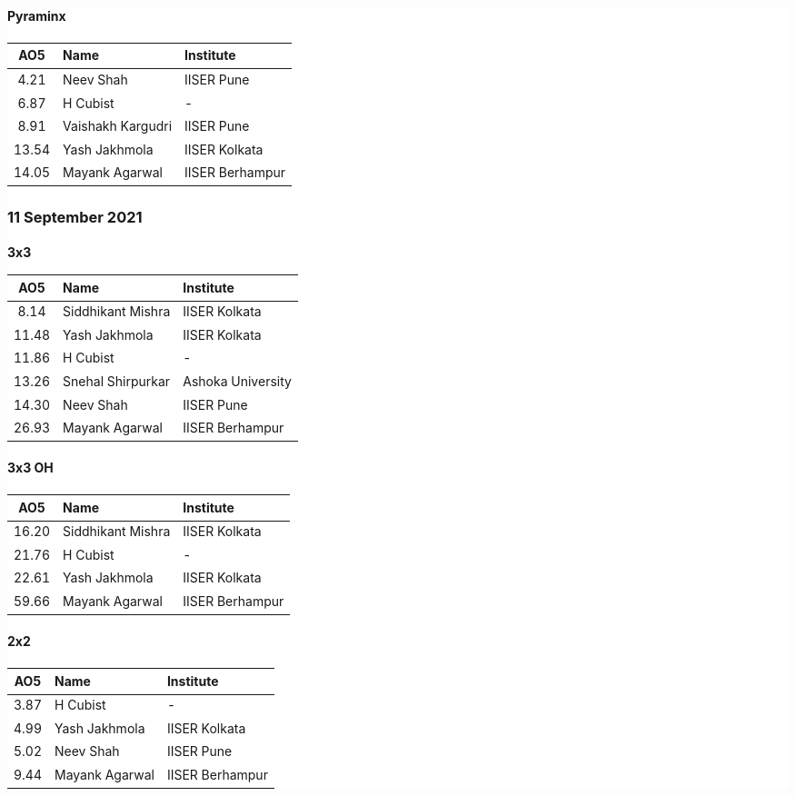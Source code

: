 

#### Pyraminx

|  AO5  | Name              | Institute       |
| :---: | :---------------- | :-------------- |
| 4.21  | Neev Shah         | IISER Pune      |
| 6.87  | H Cubist          | -               |
| 8.91  | Vaishakh Kargudri | IISER Pune      |
| 13.54 | Yash Jakhmola     | IISER Kolkata   |
| 14.05 | Mayank Agarwal    | IISER Berhampur |



### 11 September 2021

**3x3**

|  AO5  | Name              | Institute         |
| :---: | :---------------- | :---------------- |
| 8.14  | Siddhikant Mishra | IISER Kolkata     |
| 11.48 | Yash Jakhmola     | IISER Kolkata     |
| 11.86 | H Cubist          | -                 |
| 13.26 | Snehal Shirpurkar | Ashoka University |
| 14.30 | Neev Shah         | IISER Pune        |
| 26.93 | Mayank Agarwal    | IISER Berhampur   |

#### 3x3 OH

|  AO5  | Name              | Institute       |
| :---: | :---------------- | :-------------- |
| 16.20 | Siddhikant Mishra | IISER Kolkata   |
| 21.76 | H Cubist          | -               |
| 22.61 | Yash Jakhmola     | IISER Kolkata   |
| 59.66 | Mayank Agarwal    | IISER Berhampur |

#### 2x2

| AO5  | Name           | Institute       |
| :--: | :------------- | :-------------- |
| 3.87 | H Cubist       | -               |
| 4.99 | Yash Jakhmola  | IISER Kolkata   |
| 5.02 | Neev Shah      | IISER Pune      |
| 9.44 | Mayank Agarwal | IISER Berhampur |
